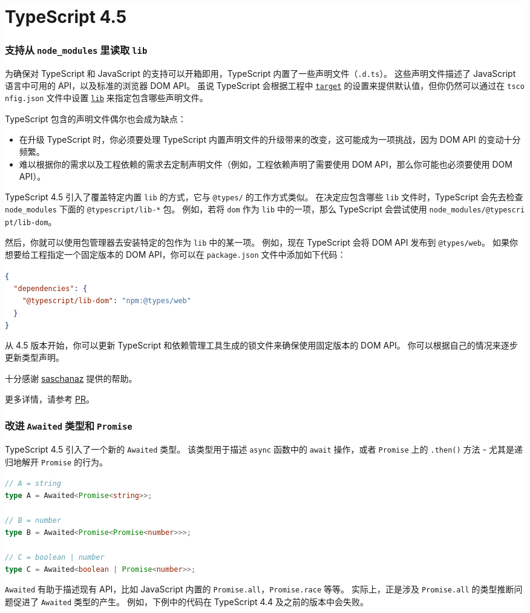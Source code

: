 # TypeScript 4.5

### 支持从 `node_modules` 里读取 `lib`

为确保对 TypeScript 和 JavaScript 的支持可以开箱即用，TypeScript 内置了一些声明文件（`.d.ts`）。
这些声明文件描述了 JavaScript 语言中可用的 API，以及标准的浏览器 DOM API。
虽说 TypeScript 会根据工程中 [`target`](/tsconfig#target) 的设置来提供默认值，但你仍然可以通过在 `tsconfig.json` 文件中设置 [`lib`](https://www.typescriptlang.org/tsconfig#lib) 来指定包含哪些声明文件。

TypeScript 包含的声明文件偶尔也会成为缺点：

- 在升级 TypeScript 时，你必须要处理 TypeScript 内置声明文件的升级带来的改变，这可能成为一项挑战，因为 DOM API 的变动十分频繁。
- 难以根据你的需求以及工程依赖的需求去定制声明文件（例如，工程依赖声明了需要使用 DOM API，那么你可能也必须要使用 DOM API）。

TypeScript 4.5 引入了覆盖特定内置 `lib` 的方式，它与 `@types/` 的工作方式类似。
在决定应包含哪些 `lib` 文件时，TypeScript 会先去检查 `node_modules` 下面的 `@typescript/lib-*` 包。
例如，若将 `dom` 作为 `lib` 中的一项，那么 TypeScript 会尝试使用 `node_modules/@typescript/lib-dom`。

然后，你就可以使用包管理器去安装特定的包作为 `lib` 中的某一项。
例如，现在 TypeScript 会将 DOM API 发布到 `@types/web`。
如果你想要给工程指定一个固定版本的 DOM API，你可以在 `package.json` 文件中添加如下代码：

```json
{
  "dependencies": {
    "@typescript/lib-dom": "npm:@types/web"
  }
}
```

从 4.5 版本开始，你可以更新 TypeScript 和依赖管理工具生成的锁文件来确保使用固定版本的 DOM API。
你可以根据自己的情况来逐步更新类型声明。

十分感谢 [saschanaz](https://github.com/saschanaz) 提供的帮助。

更多详情，请参考 [PR](https://github.com/microsoft/TypeScript/pull/45771)。

### 改进 `Awaited` 类型和 `Promise`

TypeScript 4.5 引入了一个新的 `Awaited` 类型。
该类型用于描述 `async` 函数中的 `await` 操作，或者 `Promise` 上的 `.then()` 方法 - 尤其是递归地解开 `Promise` 的行为。

```ts
// A = string
type A = Awaited<Promise<string>>;

// B = number
type B = Awaited<Promise<Promise<number>>>;

// C = boolean | number
type C = Awaited<boolean | Promise<number>>;
```

`Awaited` 有助于描述现有 API，比如 JavaScript 内置的 `Promise.all`，`Promise.race` 等等。
实际上，正是涉及 `Promise.all` 的类型推断问题促进了 `Awaited` 类型的产生。
例如，下例中的代码在 TypeScript 4.4 及之前的版本中会失败。
